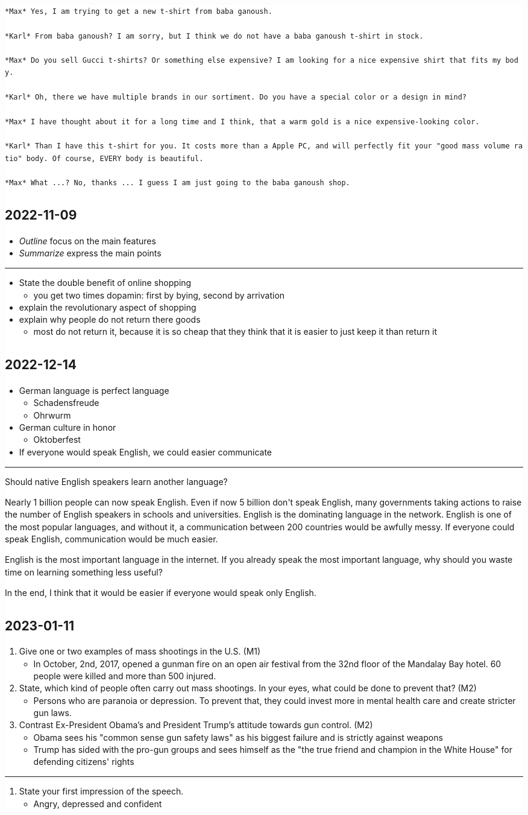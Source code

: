 	*Max* Yes, I am trying to get a new t-shirt from baba ganoush.
	
	*Karl* From baba ganoush? I am sorry, but I think we do not have a baba ganoush t-shirt in stock.
	
	*Max* Do you sell Gucci t-shirts? Or something else expensive? I am looking for a nice expensive shirt that fits my body.
	
	*Karl* Oh, there we have multiple brands in our sortiment. Do you have a special color or a design in mind?
	
	*Max* I have thought about it for a long time and I think, that a warm gold is a nice expensive-looking color. 
	
	*Karl* Than I have this t-shirt for you. It costs more than a Apple PC, and will perfectly fit your "good mass volume ratio" body. Of course, EVERY body is beautiful.
	
	*Max* What ...? No, thanks ... I guess I am just going to the baba ganoush shop.
## 2022-11-09
- *Outline* focus on the main features
- *Summarize* express the main points

---
- State the double benefit of online shopping
	- you get two times dopamin: first by bying, second by arrivation
- explain the revolutionary aspect of shopping
- explain why people do not return there goods
	- most do not return it, because it is so cheap that they think that it is easier to just keep it than return it
## 2022-12-14
- German language is perfect language
	- Schadensfreude
	- Ohrwurm
- German culture in honor
	- Oktoberfest
- If everyone would speak English, we could easier communicate
---
Should native English speakers learn another language?

Nearly 1 billion people can now speak English. Even if now 5 billion don't speak English, many governments taking actions to raise the number of English speakers in schools and universities. English is the dominating language in the network. English is one of the most popular languages, and without it, a communication between 200 countries would be awfully messy. If everyone could speak English, communication would be much easier.

English is the most important language in the internet. If you already speak the most important language, why should you waste time on learning something less useful?

In the end, I think that it would be easier if everyone would speak only English.
## 2023-01-11
1. Give one or two examples of mass shootings in the U.S. (M1)
	- In October, 2nd, 2017, opened a gunman fire on an open air festival from the 32nd floor of the Mandalay Bay hotel. 60 people were killed and more than 500 injured.
2. State, which kind of people often carry out mass shootings. In your eyes, what could be done to prevent that? (M2)
	- Persons who are paranoia or depression. To prevent that, they could invest more in mental health care and create stricter gun laws.
3. Contrast Ex-President Obama’s and President Trump’s attitude towards gun control. (M2)
	- Obama sees his "common sense gun safety laws" as his biggest failure and is strictly against weapons 
	- Trump has sided with the pro-gun groups and sees himself as the "the true friend and champion in the White House" for defending citizens' rights
---
1. State your first impression of the speech.
	- Angry, depressed and confident